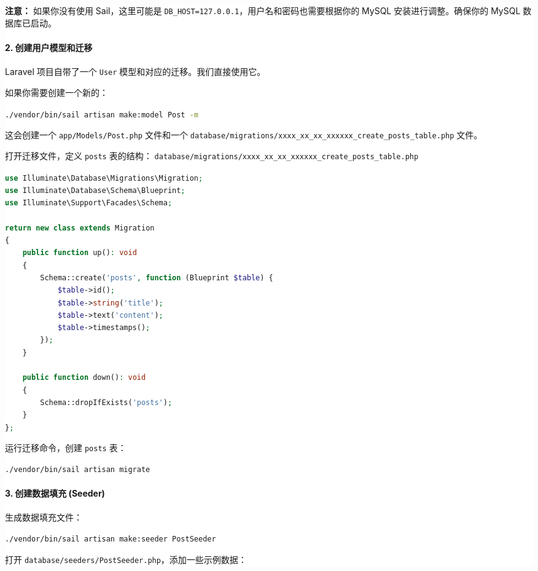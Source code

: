 **注意：** 如果你没有使用 Sail，这里可能是 `DB_HOST=127.0.0.1`，用户名和密码也需要根据你的 MySQL 安装进行调整。确保你的 MySQL 数据库已启动。

#### 2\. 创建用户模型和迁移

Laravel 项目自带了一个 `User` 模型和对应的迁移。我们直接使用它。

如果你需要创建一个新的：

```bash
./vendor/bin/sail artisan make:model Post -m
```

这会创建一个 `app/Models/Post.php` 文件和一个 `database/migrations/xxxx_xx_xx_xxxxxx_create_posts_table.php` 文件。

打开迁移文件，定义 `posts` 表的结构：
`database/migrations/xxxx_xx_xx_xxxxxx_create_posts_table.php`

```php
use Illuminate\Database\Migrations\Migration;
use Illuminate\Database\Schema\Blueprint;
use Illuminate\Support\Facades\Schema;

return new class extends Migration
{
    public function up(): void
    {
        Schema::create('posts', function (Blueprint $table) {
            $table->id();
            $table->string('title');
            $table->text('content');
            $table->timestamps();
        });
    }

    public function down(): void
    {
        Schema::dropIfExists('posts');
    }
};
```

运行迁移命令，创建 `posts` 表：

```bash
./vendor/bin/sail artisan migrate
```

#### 3\. 创建数据填充 (Seeder)

生成数据填充文件：

```bash
./vendor/bin/sail artisan make:seeder PostSeeder
```

打开 `database/seeders/PostSeeder.php`，添加一些示例数据：
